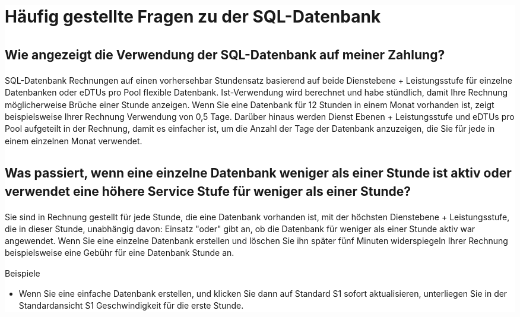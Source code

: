 <properties 
   pageTitle="Häufig gestellte Fragen zur Azure SQL-Datenbank" 
   description="Antworten auf häufige Fragen Kunden Fragen nach dem Clouddatenbanken und Azure SQL-Datenbank, Microsoft relationalen Datenbank Management-System (RDBMS) und Datenbank als in der Cloud-Dienst." 
   services="sql-database" 
   documentationCenter="" 
   authors="CarlRabeler" 
   manager="jhubbard" 
   editor=""/>

<tags
   ms.service="sql-database"
   ms.devlang="NA"
   ms.topic="article"
   ms.tgt_pltfrm="NA"
   ms.workload="data-management" 
   ms.date="08/16/2016"
   ms.author="sashan;carlrab"/>

# <a name="sql-database-faq"></a>Häufig gestellte Fragen zu der SQL-Datenbank

## <a name="how-does-the-usage-of-sql-database-show-up-on-my-bill"></a>Wie angezeigt die Verwendung der SQL-Datenbank auf meiner Zahlung? 
SQL-Datenbank Rechnungen auf einen vorhersehbar Stundensatz basierend auf beide Dienstebene + Leistungsstufe für einzelne Datenbanken oder eDTUs pro Pool flexible Datenbank. Ist-Verwendung wird berechnet und habe stündlich, damit Ihre Rechnung möglicherweise Brüche einer Stunde anzeigen. Wenn Sie eine Datenbank für 12 Stunden in einem Monat vorhanden ist, zeigt beispielsweise Ihrer Rechnung Verwendung von 0,5 Tage. Darüber hinaus werden Dienst Ebenen + Leistungsstufe und eDTUs pro Pool aufgeteilt in der Rechnung, damit es einfacher ist, um die Anzahl der Tage der Datenbank anzuzeigen, die Sie für jede in einem einzelnen Monat verwendet.

## <a name="what-if-a-single-database-is-active-for-less-than-an-hour-or-uses-a-higher-service-tier-for-less-than-an-hour"></a>Was passiert, wenn eine einzelne Datenbank weniger als einer Stunde ist aktiv oder verwendet eine höhere Service Stufe für weniger als einer Stunde?
Sie sind in Rechnung gestellt für jede Stunde, die eine Datenbank vorhanden ist, mit der höchsten Dienstebene + Leistungsstufe, die in dieser Stunde, unabhängig davon: Einsatz "oder" gibt an, ob die Datenbank für weniger als einer Stunde aktiv war angewendet. Wenn Sie eine einzelne Datenbank erstellen und löschen Sie ihn später fünf Minuten widerspiegeln Ihrer Rechnung beispielsweise eine Gebühr für eine Datenbank Stunde an. 

Beispiele
    
- Wenn Sie eine einfache Datenbank erstellen, und klicken Sie dann auf Standard S1 sofort aktualisieren, unterliegen Sie in der Standardansicht S1 Geschwindigkeit für die erste Stunde.

